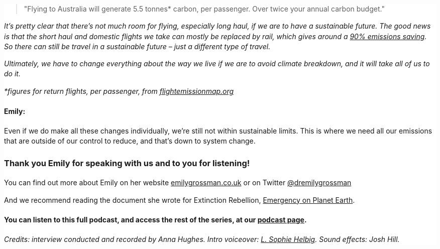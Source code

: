 > "Flying to Australia will generate 5.5 tonnes* carbon, per passenger. Over twice your annual carbon budget."

*It’s pretty clear that there’s not much room for flying, especially long haul, if we are to have a sustainable future. The good news is that the short haul and domestic flights we take can mostly be replaced by rail, which gives around a [90% emissions saving](https://www.seat61.com/CO2flights.htm). So there can still be travel in a sustainable future – just a different type of travel.*

*Ultimately, we have to change everything about the way we live if we are to avoid climate breakdown, and it will take all of us to do it.*

*\*figures for return flights, per passenger, from [flightemissionmap.org](https://flightemissionmap.org)*

#### Emily:

Even if we do make all these changes individually, we’re still not within sustainable limits. This is where we need all our emissions that are outside of our control to reduce, and that’s down to system change.

### Thank you Emily for speaking with us and to you for listening!

You can find out more about Emily on her website [emilygrossman.co.uk](http://emilygrossman.co.uk) or on Twitter [@dremilygrossman](https://twitter.com/dremilygrossman)

And we recommend reading the document she wrote for Extinction Rebellion, [Emergency on Planet Earth](https://extinctionrebellion.uk/the-truth/the-emergency/).

#### You can listen to this full podcast, and access the rest of the series, at our [podcast page](https://flightfree.co.uk/podcast/).

*Credits: interview conducted and recorded by Anna Hughes. Intro voiceover: [L. Sophie Helbig](http://lshelbig.com). Sound effects: Josh Hill.*